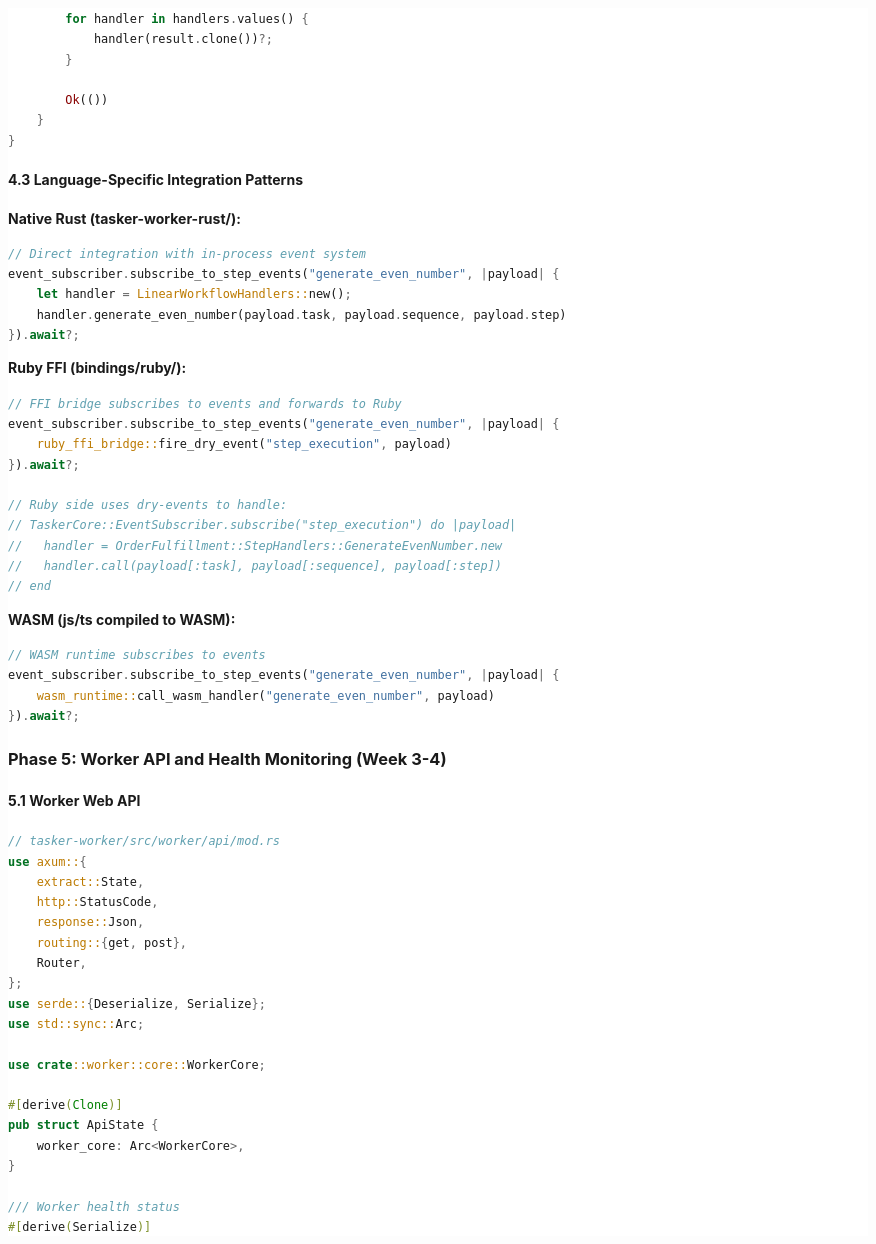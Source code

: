 ```rust
        for handler in handlers.values() {
            handler(result.clone())?;
        }

        Ok(())
    }
}
```

#### 4.3 Language-Specific Integration Patterns

**Native Rust (tasker-worker-rust/):**
```rust
// Direct integration with in-process event system
event_subscriber.subscribe_to_step_events("generate_even_number", |payload| {
    let handler = LinearWorkflowHandlers::new();
    handler.generate_even_number(payload.task, payload.sequence, payload.step)
}).await?;
```

**Ruby FFI (bindings/ruby/):**
```rust
// FFI bridge subscribes to events and forwards to Ruby
event_subscriber.subscribe_to_step_events("generate_even_number", |payload| {
    ruby_ffi_bridge::fire_dry_event("step_execution", payload)
}).await?;

// Ruby side uses dry-events to handle:
// TaskerCore::EventSubscriber.subscribe("step_execution") do |payload|
//   handler = OrderFulfillment::StepHandlers::GenerateEvenNumber.new
//   handler.call(payload[:task], payload[:sequence], payload[:step])
// end
```

**WASM (js/ts compiled to WASM):**
```rust
// WASM runtime subscribes to events
event_subscriber.subscribe_to_step_events("generate_even_number", |payload| {
    wasm_runtime::call_wasm_handler("generate_even_number", payload)
}).await?;
```

### Phase 5: Worker API and Health Monitoring (Week 3-4)

#### 5.1 Worker Web API
```rust
// tasker-worker/src/worker/api/mod.rs
use axum::{
    extract::State,
    http::StatusCode,
    response::Json,
    routing::{get, post},
    Router,
};
use serde::{Deserialize, Serialize};
use std::sync::Arc;

use crate::worker::core::WorkerCore;

#[derive(Clone)]
pub struct ApiState {
    worker_core: Arc<WorkerCore>,
}

/// Worker health status
#[derive(Serialize)]
```
